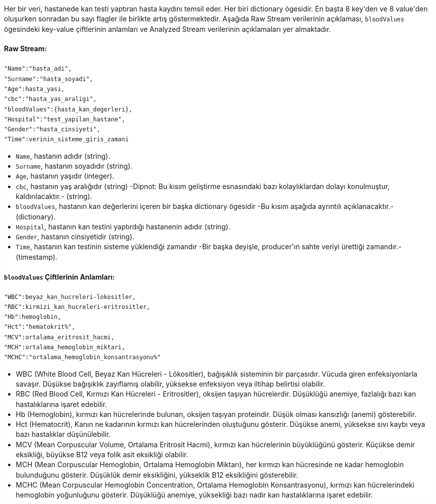 Her bir veri, hastanede kan testi yaptıran hasta kaydını temsil eder. Her biri dictionary ögesidir. En başta 8 key'den ve 8 value'den oluşurken sonradan bu sayı flagler ile birlikte artış göstermektedir. Aşağıda Raw Stream verilerinin açıklaması, `bloodValues` ögesindeki key-value çiftlerinin anlamları ve Analyzed Stream verilerinin açıklamaları yer almaktadır.

#### Raw Stream:
```Py
"Name":"hasta_adi",
"Surname":"hasta_soyadi",
"Age":hasta_yasi,
"cbc":"hasta_yas_araligi",
"bloodValues":{hasta_kan_degerleri},
"Hospital":"test_yapilan_hastane",
"Gender":"hasta_cinsiyeti",
"Time":verinin_sisteme_giris_zamani
```

- `Name`, hastanın adıdır (string).  
- `Surname`, hastanın soyadıdır (string).  
- `Age`, hastanın yaşıdır (integer).  
- `cbc`, hastanın yaş aralığıdır (string) -Dipnot: Bu kısım geliştirme esnasındaki bazı kolaylıklardan dolayı konulmuştur, kaldırılacaktır.- (string).  
- `bloodValues`, hastanın kan değerlerini içeren bir başka dictionary ögesidir -Bu kısım aşağıda ayrıntılı açıklanacaktır.- (dictionary).  
- `Hospital`, hastanın kan testini yaptırdığı hastanenin adıdır (string).  
- `Gender`, hastanın cinsiyetidir (string).  
- `Time`, hastanın kan testinin sisteme yüklendiği zamandır -Bir başka deyişle, producer'ın sahte veriyi ürettiği zamandır.- (timestamp). 

#### `bloodValues` Çiftlerinin Anlamları:
```Py
"WBC":beyaz_kan_hucreleri-lokositler,
"RBC":kirmizi_kan_hucreleri-eritrositler,
"Hb":hemoglobin,
"Hct":"hematokrit%",
"MCV":ortalama_eritrosit_hacmi,
"MCH":ortalama_hemoglobin_miktari,
"MCHC":"ortalama_hemoglobin_konsantrasyonu%"
```

- WBC (White Blood Cell, Beyaz Kan Hücreleri - Lökositler), bağışıklık sisteminin bir parçasıdır. Vücuda giren enfeksiyonlarla savaşır. Düşükse bağışıklık zayıflamış olabilir, yüksekse enfeksiyon veya iltihap belirtisi olabilir.
- RBC (Red Blood Cell, Kırmızı Kan Hücreleri - Eritrositler), oksijen taşıyan hücrelerdir. Düşüklüğü anemiye, fazlalığı bazı kan hastalıklarına işaret edebilir.
- Hb (Hemoglobin), kırmızı kan hücrelerinde bulunan, oksijen taşıyan proteindir. Düşük olması kansızlığı (anemi) gösterebilir.
- Hct (Hematocrit), Kanın ne kadarının kırmızı kan hücrelerinden oluştuğunu gösterir. Düşükse anemi, yüksekse sıvı kaybı veya bazı hastalıklar düşünülebilir.
- MCV (Mean Corpuscular Volume, Ortalama Eritrosit Hacmi), kırmızı kan hücrelerinin büyüklüğünü gösterir. Küçükse demir eksikliği, büyükse B12 veya folik asit eksikliği olabilir.
- MCH (Mean Corpuscular Hemoglobin, Ortalama Hemoglobin Miktarı), her kırmızı kan hücresinde ne kadar hemoglobin bulunduğunu gösterir. Düşüklük demir eksikliğini, yükseklik B12 eksikliğini gösterebilir.
- MCHC (Mean Corpuscular Hemoglobin Concentration, Ortalama Hemoglobin Konsantrasyonu), kırmızı kan hücrelerindeki hemoglobin yoğunluğunu gösterir. Düşüklüğü anemiye, yüksekliği bazı nadir kan hastalıklarına işaret edebilir.
